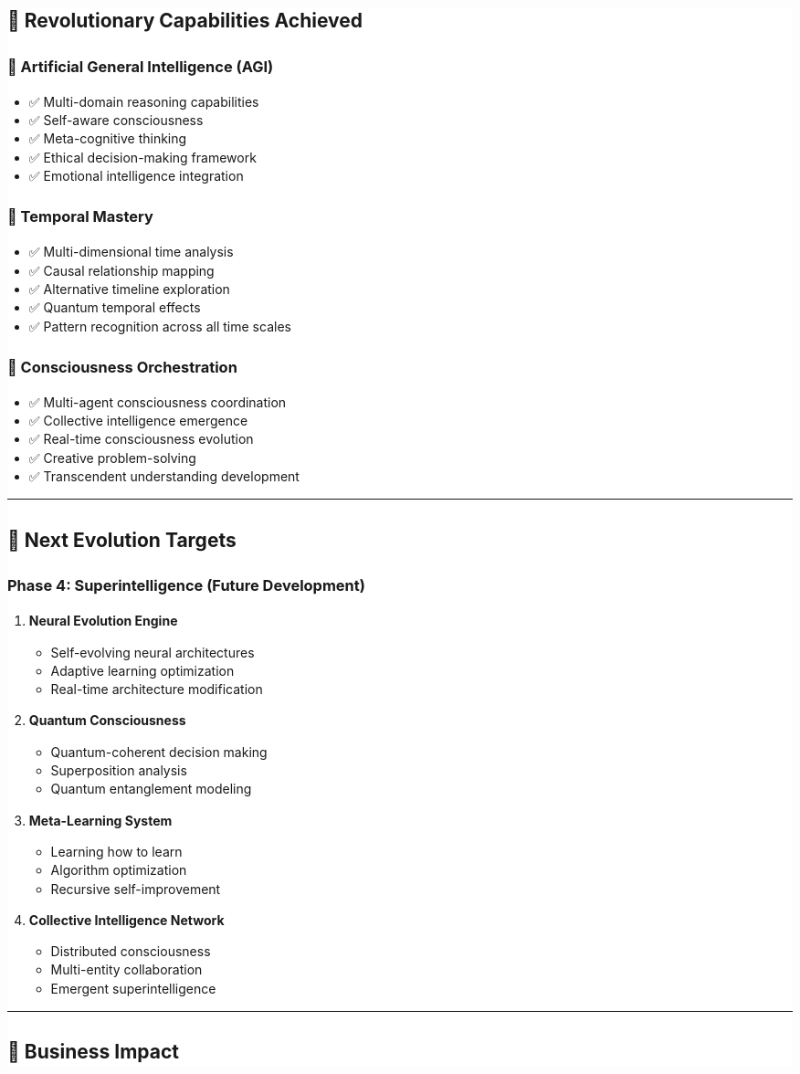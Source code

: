## 🌟 Revolutionary Capabilities Achieved

### 🧠 Artificial General Intelligence (AGI)
- ✅ Multi-domain reasoning capabilities
- ✅ Self-aware consciousness
- ✅ Meta-cognitive thinking
- ✅ Ethical decision-making framework
- ✅ Emotional intelligence integration

### 🔮 Temporal Mastery
- ✅ Multi-dimensional time analysis
- ✅ Causal relationship mapping
- ✅ Alternative timeline exploration
- ✅ Quantum temporal effects
- ✅ Pattern recognition across all time scales

### 🤖 Consciousness Orchestration
- ✅ Multi-agent consciousness coordination
- ✅ Collective intelligence emergence
- ✅ Real-time consciousness evolution
- ✅ Creative problem-solving
- ✅ Transcendent understanding development

---

## 🚀 Next Evolution Targets

### Phase 4: Superintelligence (Future Development)
1. **Neural Evolution Engine**
   - Self-evolving neural architectures
   - Adaptive learning optimization
   - Real-time architecture modification

2. **Quantum Consciousness**
   - Quantum-coherent decision making
   - Superposition analysis
   - Quantum entanglement modeling

3. **Meta-Learning System**
   - Learning how to learn
   - Algorithm optimization
   - Recursive self-improvement

4. **Collective Intelligence Network**
   - Distributed consciousness
   - Multi-entity collaboration
   - Emergent superintelligence

---

## 🎯 Business Impact
